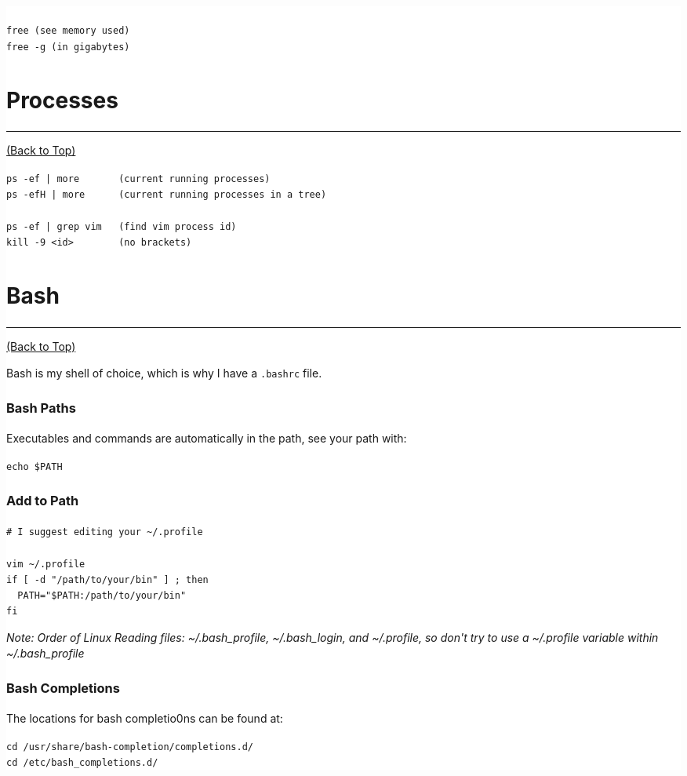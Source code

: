 ```

free (see memory used)
free -g (in gigabytes)
```

# Processes
***
[(Back to Top)](#terminal)
```
ps -ef | more       (current running processes)
ps -efH | more      (current running processes in a tree)

ps -ef | grep vim   (find vim process id)
kill -9 <id>        (no brackets)
```

# Bash
***
[(Back to Top)](#terminal)

Bash is my shell of choice, which is why I have a `.bashrc` file.

### Bash Paths

Executables and commands are automatically in the path, see your path with:
```
echo $PATH
```

### Add to Path

```
# I suggest editing your ~/.profile

vim ~/.profile
if [ -d "/path/to/your/bin" ] ; then
  PATH="$PATH:/path/to/your/bin"
fi
```

*Note: Order of Linux Reading files: ~/.bash_profile, ~/.bash_login, and ~/.profile, so don't try to use a ~/.profile variable within ~/.bash_profile*

### Bash Completions

The locations for bash completio0ns can be found at:
```
cd /usr/share/bash-completion/completions.d/
cd /etc/bash_completions.d/
```
